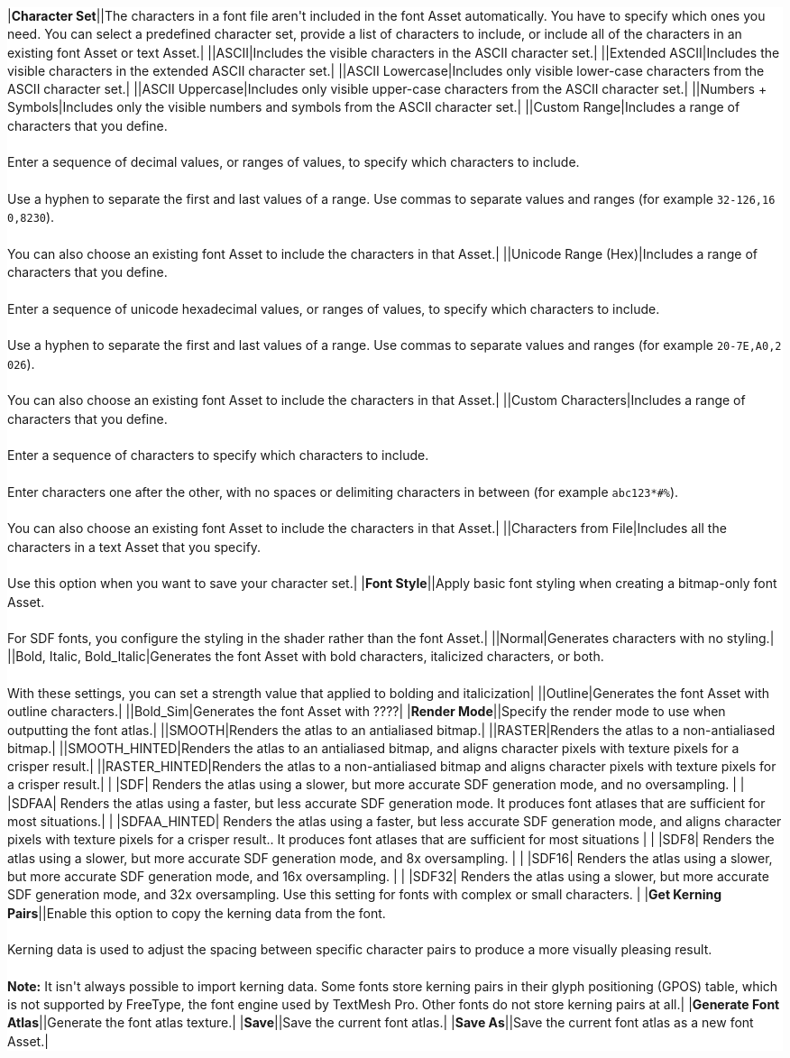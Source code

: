 |**Character Set**||The characters in a font file aren't included in the font Asset automatically. You have to specify which ones you need. You can select a predefined character set, provide a list of characters to include, or include all of the characters in an existing font Asset or text Asset.|
||ASCII|Includes the visible characters in the ASCII character set.|
||Extended ASCII|Includes the visible characters in the extended ASCII character set.|
||ASCII Lowercase|Includes only visible lower-case characters from the ASCII character set.|
||ASCII Uppercase|Includes only visible upper-case characters from the ASCII character set.|
||Numbers + Symbols|Includes only the visible numbers and symbols from the ASCII character set.|
||Custom Range|Includes a range of characters that you define.<br/><br/>Enter a sequence of decimal values, or ranges of values, to specify which characters to include.<br/><br/>Use a hyphen to separate the first and last values of a range. Use commas to separate values and ranges (for example `32-126,160,8230`).<br/><br/>You can also choose an existing font Asset to include the characters in that Asset.|
||Unicode Range (Hex)|Includes a range of characters that you define.<br/><br/>Enter a sequence of unicode hexadecimal values, or ranges of values, to specify which characters to include.<br/><br/>Use a hyphen to separate the first and last values of a range. Use commas to separate values and ranges (for example `20-7E,A0,2026`).<br/><br/>You can also choose an existing font Asset to include the characters in that Asset.|
||Custom Characters|Includes a range of characters that you define.<br/><br/>Enter a sequence of characters to specify which characters to include.<br/><br/>Enter characters one after the other, with no spaces or delimiting characters in between (for example `abc123*#%`).<br/><br/>You can also choose an existing font Asset to include the characters in that Asset.|
||Characters from File|Includes all the characters in a text Asset that you specify.<br/><br/>Use this option when you want to save your character set.|
|**Font Style**||Apply basic font styling when creating a bitmap-only font Asset.<br/><br/>For SDF fonts, you configure the styling in the shader rather than the font Asset.|
||Normal|Generates characters with no styling.|
||Bold, Italic, Bold_Italic|Generates the font Asset with bold characters, italicized characters, or both.<br/><br/>With these settings, you can set a strength value that applied to bolding and italicization|
||Outline|Generates the font Asset with outline characters.|
||Bold_Sim|Generates the font Asset with ????|
|**Render Mode**||Specify the render mode to use when outputting the font atlas.|
||SMOOTH|Renders the atlas to an antialiased bitmap.|
||RASTER|Renders the atlas to a non-antialiased bitmap.|
||SMOOTH_HINTED|Renders the atlas to an antialiased bitmap, and aligns character pixels with texture pixels for a crisper result.|
||RASTER_HINTED|Renders the atlas to a non-antialiased bitmap and aligns character pixels with texture pixels for a crisper result.|
|   |SDF| Renders the atlas using a slower, but more accurate SDF generation mode, and  no oversampling.   |
|   |SDFAA| Renders the atlas using a faster, but less accurate SDF generation mode. It produces font atlases that are sufficient for most situations.|
|   |SDFAA_HINTED| Renders the atlas using a faster, but less accurate SDF generation mode, and aligns character pixels with texture pixels for a crisper result.. It produces font atlases that are sufficient for most situations  |
|   |SDF8|  Renders the atlas using a slower, but more accurate SDF generation mode, and  8x oversampling. |
|   |SDF16| Renders the atlas using a slower, but more accurate SDF generation mode, and  16x oversampling.  |
|   |SDF32|  Renders the atlas using a slower, but more accurate SDF generation mode, and  32x oversampling. Use this setting for fonts with complex or small characters. |
|**Get Kerning Pairs**||Enable this option to copy the kerning data from the font.<br/><br/>Kerning data is used to adjust the spacing between specific character pairs to produce a more visually pleasing result.<br/><br/>**Note:** It isn't always possible to import kerning data. Some fonts store kerning pairs in their glyph positioning (GPOS) table, which is not supported by FreeType, the font engine used by TextMesh Pro.   Other fonts do not store kerning pairs at all.|
|**Generate Font Atlas**||Generate the font atlas texture.|
|**Save**||Save the current font atlas.|
|**Save As**||Save the current font atlas as a new font Asset.|
